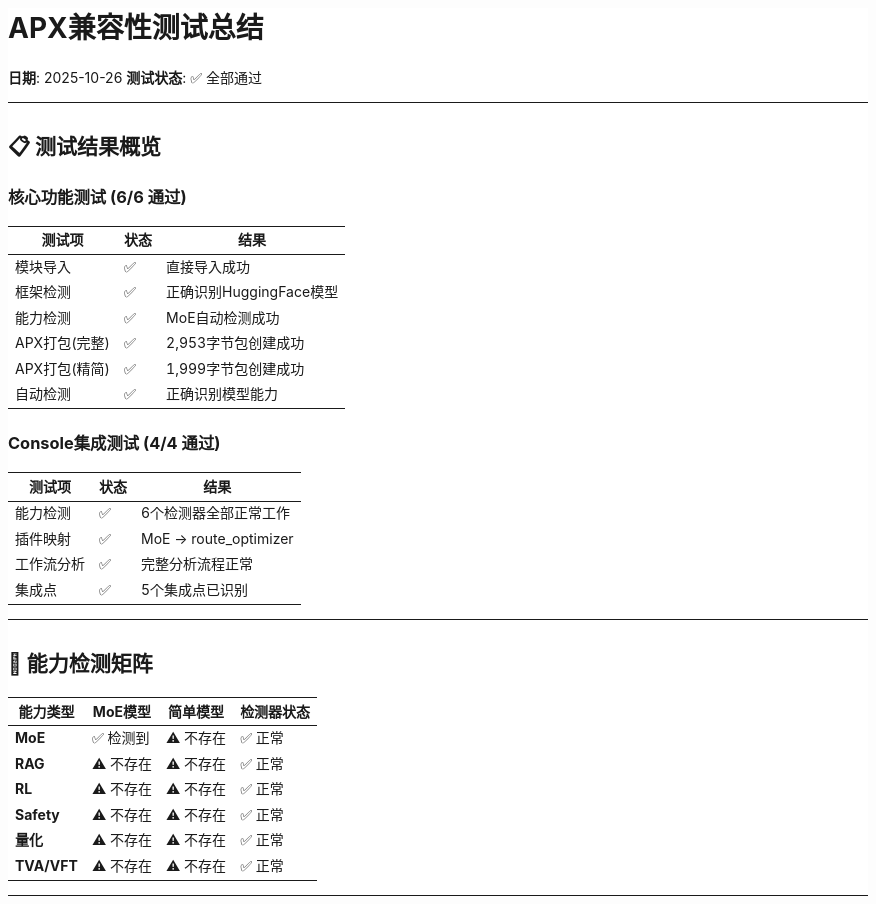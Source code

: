 # APX兼容性测试总结

**日期**: 2025-10-26
**测试状态**: ✅ 全部通过

---

## 📋 测试结果概览

### 核心功能测试 (6/6 通过)

| 测试项 | 状态 | 结果 |
|--------|------|------|
| 模块导入 | ✅ | 直接导入成功 |
| 框架检测 | ✅ | 正确识别HuggingFace模型 |
| 能力检测 | ✅ | MoE自动检测成功 |
| APX打包(完整) | ✅ | 2,953字节包创建成功 |
| APX打包(精简) | ✅ | 1,999字节包创建成功 |
| 自动检测 | ✅ | 正确识别模型能力 |

### Console集成测试 (4/4 通过)

| 测试项 | 状态 | 结果 |
|--------|------|------|
| 能力检测 | ✅ | 6个检测器全部正常工作 |
| 插件映射 | ✅ | MoE → route_optimizer |
| 工作流分析 | ✅ | 完整分析流程正常 |
| 集成点 | ✅ | 5个集成点已识别 |

---

## 🎯 能力检测矩阵

| 能力类型 | MoE模型 | 简单模型 | 检测器状态 |
|----------|---------|----------|------------|
| **MoE** | ✅ 检测到 | ⚠️ 不存在 | ✅ 正常 |
| **RAG** | ⚠️ 不存在 | ⚠️ 不存在 | ✅ 正常 |
| **RL** | ⚠️ 不存在 | ⚠️ 不存在 | ✅ 正常 |
| **Safety** | ⚠️ 不存在 | ⚠️ 不存在 | ✅ 正常 |
| **量化** | ⚠️ 不存在 | ⚠️ 不存在 | ✅ 正常 |
| **TVA/VFT** | ⚠️ 不存在 | ⚠️ 不存在 | ✅ 正常 |

---
